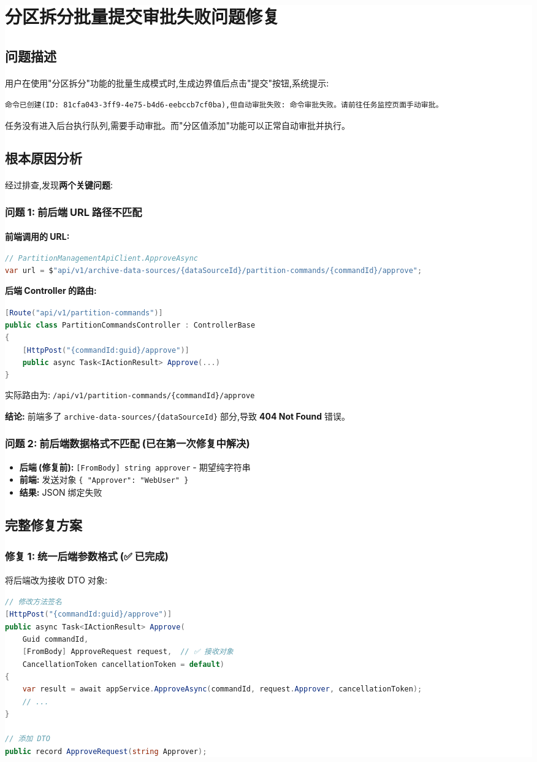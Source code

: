 # 分区拆分批量提交审批失败问题修复

## 问题描述

用户在使用"分区拆分"功能的批量生成模式时,生成边界值后点击"提交"按钮,系统提示:

```
命令已创建(ID: 81cfa043-3ff9-4e75-b4d6-eebccb7cf0ba),但自动审批失败: 命令审批失败。请前往任务监控页面手动审批。
```

任务没有进入后台执行队列,需要手动审批。而"分区值添加"功能可以正常自动审批并执行。

## 根本原因分析

经过排查,发现**两个关键问题**:

### 问题 1: 前后端 URL 路径不匹配

**前端调用的 URL:**
```csharp
// PartitionManagementApiClient.ApproveAsync
var url = $"api/v1/archive-data-sources/{dataSourceId}/partition-commands/{commandId}/approve";
```

**后端 Controller 的路由:**
```csharp
[Route("api/v1/partition-commands")]
public class PartitionCommandsController : ControllerBase
{
    [HttpPost("{commandId:guid}/approve")]
    public async Task<IActionResult> Approve(...)
}
```

实际路由为: `/api/v1/partition-commands/{commandId}/approve`

**结论:** 前端多了 `archive-data-sources/{dataSourceId}` 部分,导致 **404 Not Found** 错误。

### 问题 2: 前后端数据格式不匹配 (已在第一次修复中解决)

- **后端 (修复前):** `[FromBody] string approver` - 期望纯字符串
- **前端:** 发送对象 `{ "Approver": "WebUser" }`
- **结果:** JSON 绑定失败

## 完整修复方案

### 修复 1: 统一后端参数格式 (✅ 已完成)

将后端改为接收 DTO 对象:

```csharp
// 修改方法签名
[HttpPost("{commandId:guid}/approve")]
public async Task<IActionResult> Approve(
    Guid commandId,
    [FromBody] ApproveRequest request,  // ✅ 接收对象
    CancellationToken cancellationToken = default)
{
    var result = await appService.ApproveAsync(commandId, request.Approver, cancellationToken);
    // ...
}

// 添加 DTO
public record ApproveRequest(string Approver);
```
